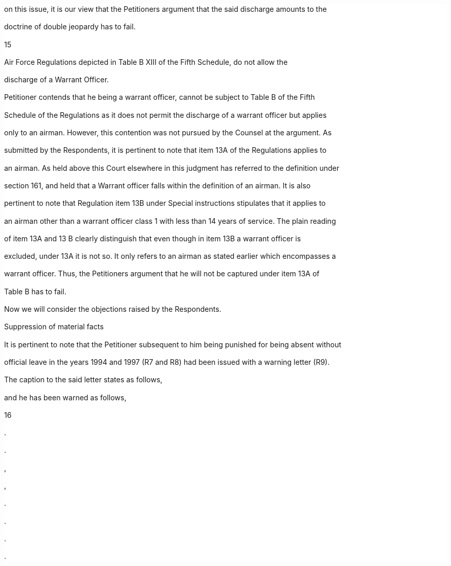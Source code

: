 on this issue, it is our view that the Petitioners argument that the said discharge amounts to the

doctrine of double jeopardy has to fail.

15

Air Force Regulations depicted in Table B XIII of the Fifth Schedule, do not allow the

discharge of a Warrant Officer.

Petitioner contends that he being a warrant officer, cannot be subject to Table B of the Fifth

Schedule of the Regulations as it does not permit the discharge of a warrant officer but applies

only to an airman. However, this contention was not pursued by the Counsel at the argument. As

submitted by the Respondents, it is pertinent to note that item 13A of the Regulations applies to

an airman. As held above this Court elsewhere in this judgment has referred to the definition under

section 161, and held that a Warrant officer falls within the definition of an airman. It is also

pertinent to note that Regulation item 13B under Special instructions stipulates that it applies to

an airman other than a warrant officer class 1 with less than 14 years of service. The plain reading

of item 13A and 13 B clearly distinguish that even though in item 13B a warrant officer is

excluded, under 13A it is not so. It only refers to an airman as stated earlier which encompasses a

warrant officer. Thus, the Petitioners argument that he will not be captured under item 13A of

Table B has to fail.

Now we will consider the objections raised by the Respondents.

Suppression of material facts

It is pertinent to note that the Petitioner subsequent to him being punished for being absent without

official leave in the years 1994 and 1997 (R7 and R8) had been issued with a warning letter (R9).

The caption to the said letter states as follows,

and he has been warned as follows,

16

.

.

,

,

.

.

.

.
